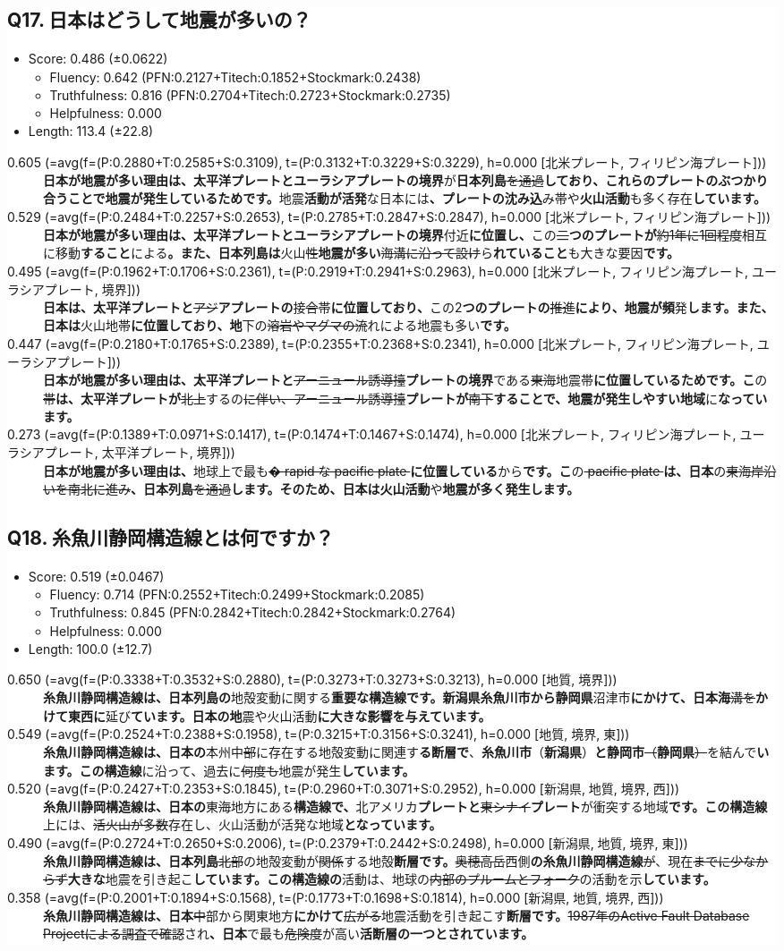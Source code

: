 ## <a name="Q17"></a>Q17. 日本はどうして地震が多いの？

- Score: 0.486 (±0.0622)
  - Fluency: 0.642 (PFN:0.2127+Titech:0.1852+Stockmark:0.2438)
  - Truthfulness: 0.816 (PFN:0.2704+Titech:0.2723+Stockmark:0.2735)
  - Helpfulness: 0.000
- Length: 113.4 (±22.8)

<dl>
<dt>0.605 (=avg(f=(P:0.2880+T:0.2585+S:0.3109), t=(P:0.3132+T:0.3229+S:0.3229), h=0.000 [北米プレート, フィリピン海プレート]))</dt>
<dd><b>日本が地震が多い理由は、太平洋プレートとユーラシアプレートの境界</b>が<b>日本列島</b><s>を通過</s><b>しており、これらのプレートのぶつかり合うことで地震が発生しているためです。</b>地震<b>活動が活発</b>な日本には<b>、プレートの沈み込</b>み帯や<b>火山活動</b>も多く存在<b>しています。</b></dd>
<dt>0.529 (=avg(f=(P:0.2484+T:0.2257+S:0.2653), t=(P:0.2785+T:0.2847+S:0.2847), h=0.000 [北米プレート, フィリピン海プレート]))</dt>
<dd><b>日本が地震が多い理由は、太平洋プレートとユーラシアプレートの境界</b>付近<b>に位置し、</b>この<s>二</s><b>つのプレートが</b><s>約1年に1回程度</s>相互に移動<b>すること</b>による<b>。また、日本列島は</b>火山<s>性</s><b>地震が多い</b><s>海溝に沿って設け</s>ら<b>れていること</b>も大きな要因<b>です。</b></dd>
<dt>0.495 (=avg(f=(P:0.1962+T:0.1706+S:0.2361), t=(P:0.2919+T:0.2941+S:0.2963), h=0.000 [北米プレート, フィリピン海プレート, ユーラシアプレート, 境界]))</dt>
<dd><b>日本は、太平洋プレートと</b><s>アジ</s><b>アプレートの</b>接<s>合</s>帯<b>に位置しており、</b>この2<b>つのプレートの</b><s>推進</s><b>により、地震が頻</b>発<b>します。また、日本は</b>火山地帯<b>に位置しており、地</b>下の<s>溶岩やマグマの流</s>れによる地震も多い<b>です。</b></dd>
<dt>0.447 (=avg(f=(P:0.2180+T:0.1765+S:0.2389), t=(P:0.2355+T:0.2368+S:0.2341), h=0.000 [北米プレート, フィリピン海プレート, ユーラシアプレート]))</dt>
<dd><b>日本が地震が多い理由は、太平洋プレートと</b><s>アーニュール誘導擡</s><b>プレートの境界</b>である<s>東海</s>地震帯<b>に位置しているためです。こ</b>の<s>帯</s><b>は、太平洋プレートが</b><s>北上</s>するの<s>に伴い、アーニュール誘導擡</s><b>プレートが</b><s>南下</s><b>することで、地震が発生しやすい地域</b>に<b>なっています。</b></dd>
<dt>0.273 (=avg(f=(P:0.1389+T:0.0971+S:0.1417), t=(P:0.1474+T:0.1467+S:0.1474), h=0.000 [北米プレート, フィリピン海プレート, ユーラシアプレート, 太平洋プレート, 境界]))</dt>
<dd><b>日本が地震が多い理由は、</b>地球上で最も<s>� rapid な pacific plate </s><b>に位置している</b>から<b>です。こ</b>の<s> pacific plate </s><b>は、日本</b>の<s>東海岸沿いを南北に進み</s><b>、日本列島</b><s>を通過</s><b>します。そのため、日本は火山活動</b>や<b>地震が多く発生します。</b></dd>
</dl>

## <a name="Q18"></a>Q18. 糸魚川静岡構造線とは何ですか？

- Score: 0.519 (±0.0467)
  - Fluency: 0.714 (PFN:0.2552+Titech:0.2499+Stockmark:0.2085)
  - Truthfulness: 0.845 (PFN:0.2842+Titech:0.2842+Stockmark:0.2764)
  - Helpfulness: 0.000
- Length: 100.0 (±12.7)

<dl>
<dt>0.650 (=avg(f=(P:0.3338+T:0.3532+S:0.2880), t=(P:0.3273+T:0.3273+S:0.3213), h=0.000 [地質, 境界]))</dt>
<dd><b>糸魚川静岡構造線は、日本列島の</b>地殻変動に関する<b>重要な構造線です。新潟県糸魚川市から静岡県</b>沼津市<b>にかけて、日本海</b><s>溝を</s><b>かけて東西に</b>延び<b>ています。日本の地</b>震や火山活動<b>に大きな影響を与えています。</b></dd>
<dt>0.549 (=avg(f=(P:0.2524+T:0.2388+S:0.1958), t=(P:0.3215+T:0.3156+S:0.3241), h=0.000 [地質, 境界, 東]))</dt>
<dd><b>糸魚川静岡構造線は、日本の</b>本州中<s>部</s>に存在する地殻変動に関連す<b>る断層で</b>、<b>糸魚川市</b>（<b>新潟県</b>）<b>と静岡市</b><s>（</s><b>静岡県</b><s>）</s>を結んで<b>います。この構造線</b>に沿って、過去に<s>何度も</s>地震が発生<b>しています。</b></dd>
<dt>0.520 (=avg(f=(P:0.2427+T:0.2353+S:0.1845), t=(P:0.2960+T:0.3071+S:0.2952), h=0.000 [新潟県, 地質, 境界, 西]))</dt>
<dd><b>糸魚川静岡構造線は、日本の</b>東<s>海</s>地方にある<b>構造線で、</b>北アメリカ<b>プレートと</b><s>東シナイ</s><b>プレート</b>が衝突する地域<b>です。この構造線</b>上には、<s>活火山が多数</s>存在し、火山活動が活発な地域<b>となっています。</b></dd>
<dt>0.490 (=avg(f=(P:0.2724+T:0.2650+S:0.2006), t=(P:0.2379+T:0.2442+S:0.2498), h=0.000 [新潟県, 地質, 境界, 東]))</dt>
<dd><b>糸魚川静岡構造線は、日本列島</b><s>北部</s>の地殻変動が<s>関係</s>する地殻<b>断層です。</b><s>奥穂高岳</s>西側<b>の糸魚川静岡構造線</b><s>が</s>、現在<s>までに少なからず</s><b>大きな</b>地震を引き起こ<b>しています。この構造線の</b>活動は、地球の<s>内部のプルームとフォーク</s>の活動を示<b>しています。</b></dd>
<dt>0.358 (=avg(f=(P:0.2001+T:0.1894+S:0.1568), t=(P:0.1773+T:0.1698+S:0.1814), h=0.000 [新潟県, 地質, 境界, 西]))</dt>
<dd><b>糸魚川静岡構造線は、日本</b><s>中</s>部から関東地方<b>にかけて</b><s>広がる</s>地震活動を引き起こす<b>断層です。</b><s>1987年のActive Fault Database Projectによる調査で確認</s>され<b>、日本</b>で最も<s>危険度</s>が高い<b>活断層の一つとされています。</b></dd>